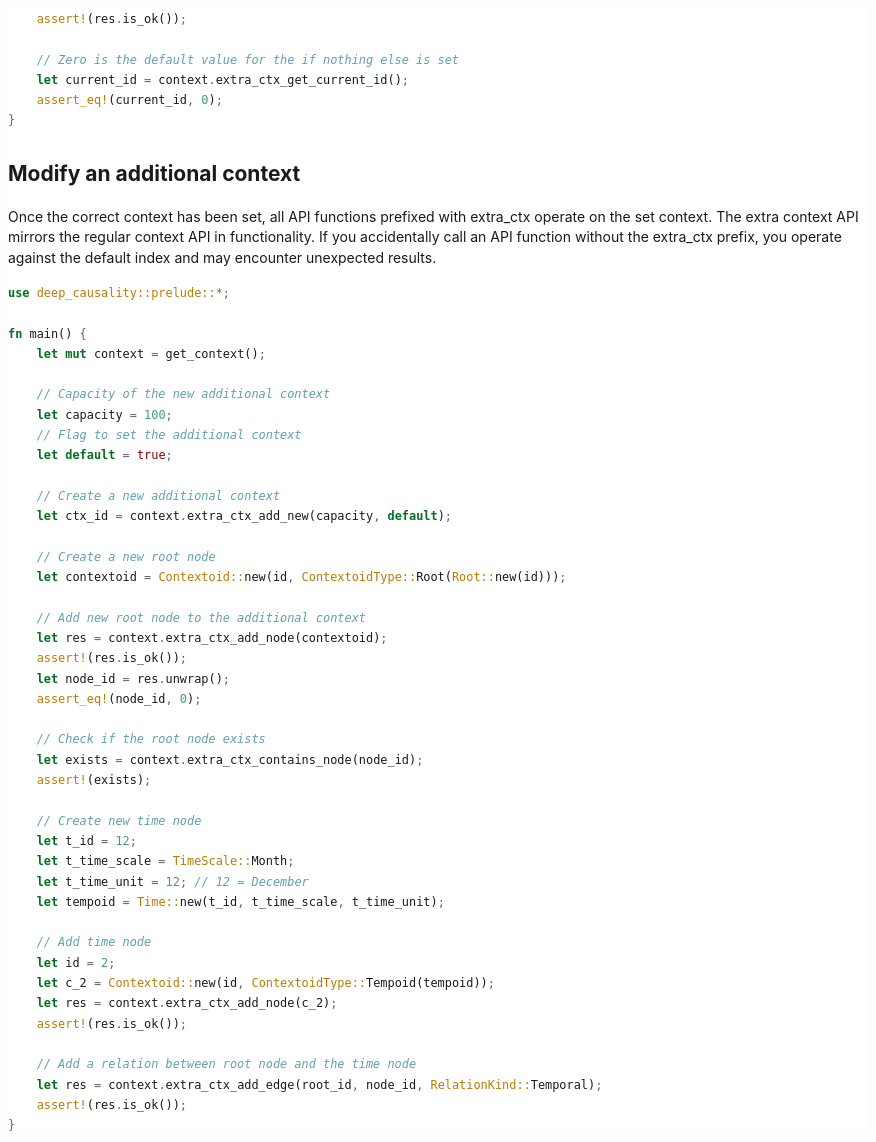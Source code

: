 ```rust
    assert!(res.is_ok());

    // Zero is the default value for the if nothing else is set
    let current_id = context.extra_ctx_get_current_id();
    assert_eq!(current_id, 0);
}
``` 

## Modify an additional context

Once the correct context has been set, all API functions prefixed with extra_ctx operate on the set context. The extra
context API mirrors the regular context API in functionality. If you accidentally call an API function without the
extra_ctx prefix, you operate against the default index and may encounter unexpected results.

```rust
use deep_causality::prelude::*;

fn main() {
    let mut context = get_context();
    
    // Capacity of the new additional context
    let capacity = 100;
    // Flag to set the additional context
    let default = true;

    // Create a new additional context
    let ctx_id = context.extra_ctx_add_new(capacity, default);

    // Create a new root node 
    let contextoid = Contextoid::new(id, ContextoidType::Root(Root::new(id)));
    
    // Add new root node to the additional context
    let res = context.extra_ctx_add_node(contextoid);
    assert!(res.is_ok());
    let node_id = res.unwrap();
    assert_eq!(node_id, 0);
    
    // Check if the root node exists
    let exists = context.extra_ctx_contains_node(node_id);
    assert!(exists);
    
    // Create new time node
    let t_id = 12;
    let t_time_scale = TimeScale::Month;
    let t_time_unit = 12; // 12 = December
    let tempoid = Time::new(t_id, t_time_scale, t_time_unit);

    // Add time node
    let id = 2; 
    let c_2 = Contextoid::new(id, ContextoidType::Tempoid(tempoid));
    let res = context.extra_ctx_add_node(c_2);
    assert!(res.is_ok());
    
    // Add a relation between root node and the time node 
    let res = context.extra_ctx_add_edge(root_id, node_id, RelationKind::Temporal);
    assert!(res.is_ok());
}
```
